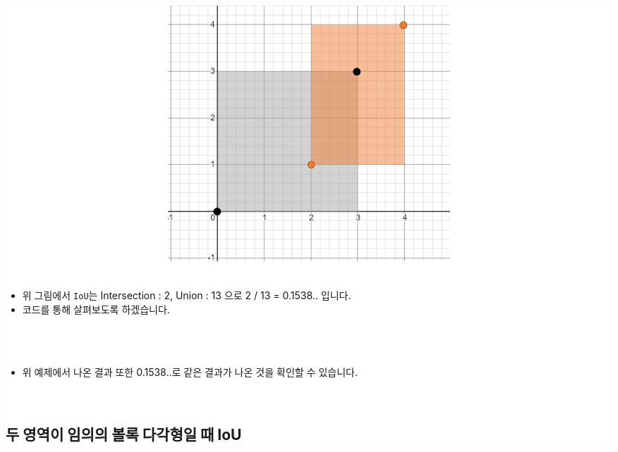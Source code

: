 <center><img src="../assets/img/math/algorithm/iou/7.png" alt="Drawing" style="width: 400px;"/></center>
<br>

- 위 그림에서 `IoU`는 Intersection : 2, Union : 13 으로 2 / 13 = 0.1538.. 입니다.
- 코드를 통해 살펴보도록 하겠습니다.

<br>

<iframe height="800px" width="100%" src="https://repl.it/@gaussian37/rectangleiou?lite=true" scrolling="no" frameborder="no" allowtransparency="true" allowfullscreen="true" sandbox="allow-forms allow-pointer-lock allow-popups allow-same-origin allow-scripts allow-modals"></iframe>

<br>

- 위 예제에서 나온 결과 또한 0.1538..로 같은 결과가 나온 것을 확인할 수 있습니다.

<br>

## **두 영역이 임의의 볼록 다각형일 때 IoU**
